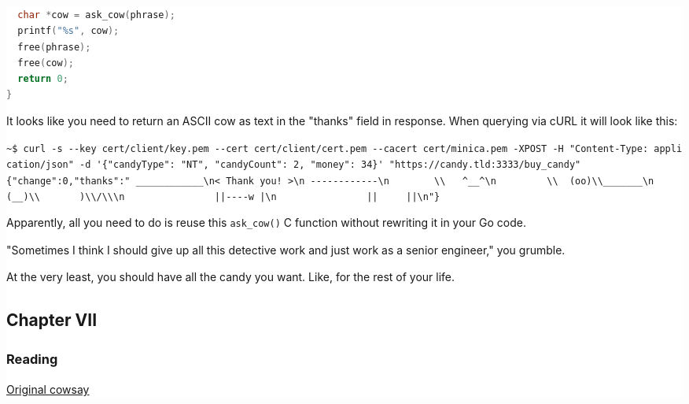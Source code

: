 ```c
  char *cow = ask_cow(phrase);
  printf("%s", cow);
  free(phrase);
  free(cow);
  return 0;
}
```

It looks like you need to return an ASCII cow as text in the "thanks" field in response. When querying via cURL it will look like this:

```
~$ curl -s --key cert/client/key.pem --cert cert/client/cert.pem --cacert cert/minica.pem -XPOST -H "Content-Type: application/json" -d '{"candyType": "NT", "candyCount": 2, "money": 34}' "https://candy.tld:3333/buy_candy"
{"change":0,"thanks":" ____________\n< Thank you! >\n ------------\n        \\   ^__^\n         \\  (oo)\\_______\n            (__)\\       )\\/\\\n                ||----w |\n                ||     ||\n"}

```

Apparently, all you need to do is reuse this `ask_cow()` C function without rewriting it in your Go code.

"Sometimes I think I should give up all this detective work and just work as a senior engineer," you grumble.

At the very least, you should have all the candy you want. Like, for the rest of your life.

<h2 id="chapter-vii" >Chapter VII</h2>
<h3 id="reading">Reading</h3>

[Original cowsay](https://en.wikipedia.org/wiki/Cowsay)
